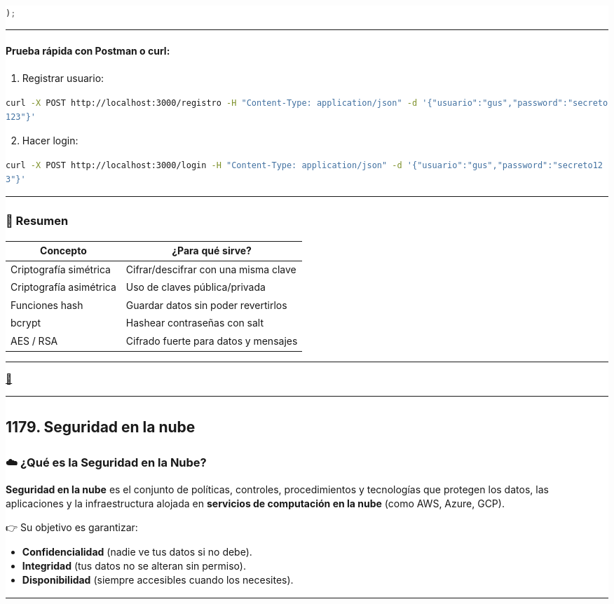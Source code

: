 ```js
);
```

---

#### Prueba rápida con Postman o curl:

1. Registrar usuario:

```bash
curl -X POST http://localhost:3000/registro -H "Content-Type: application/json" -d '{"usuario":"gus","password":"secreto123"}'
```

2. Hacer login:

```bash
curl -X POST http://localhost:3000/login -H "Content-Type: application/json" -d '{"usuario":"gus","password":"secreto123"}'
```

---

### 🧠 Resumen

| Concepto                | ¿Para qué sirve?                     |
| ----------------------- | ------------------------------------ |
| Criptografía simétrica  | Cifrar/descifrar con una misma clave |
| Criptografía asimétrica | Uso de claves pública/privada        |
| Funciones hash          | Guardar datos sin poder revertirlos  |
| bcrypt                  | Hashear contraseñas con salt         |
| AES / RSA               | Cifrado fuerte para datos y mensajes |

---

[🔼](#índice)

---

## **1179. Seguridad en la nube**

### ☁️ ¿Qué es la Seguridad en la Nube?

**Seguridad en la nube** es el conjunto de políticas, controles, procedimientos y tecnologías que protegen los datos, las aplicaciones y la infraestructura alojada en **servicios de computación en la nube** (como AWS, Azure, GCP).

👉 Su objetivo es garantizar:

- **Confidencialidad** (nadie ve tus datos si no debe).
- **Integridad** (tus datos no se alteran sin permiso).
- **Disponibilidad** (siempre accesibles cuando los necesites).

---